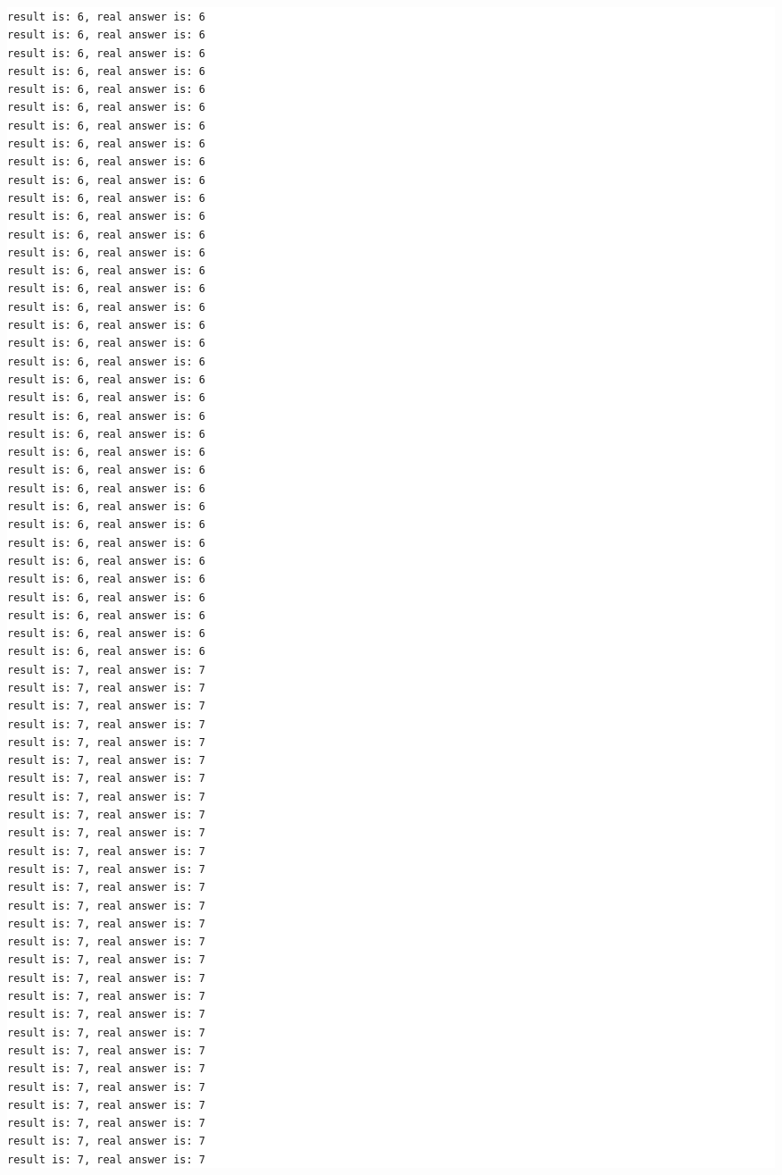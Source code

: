     result is: 6, real answer is: 6
    result is: 6, real answer is: 6
    result is: 6, real answer is: 6
    result is: 6, real answer is: 6
    result is: 6, real answer is: 6
    result is: 6, real answer is: 6
    result is: 6, real answer is: 6
    result is: 6, real answer is: 6
    result is: 6, real answer is: 6
    result is: 6, real answer is: 6
    result is: 6, real answer is: 6
    result is: 6, real answer is: 6
    result is: 6, real answer is: 6
    result is: 6, real answer is: 6
    result is: 6, real answer is: 6
    result is: 6, real answer is: 6
    result is: 6, real answer is: 6
    result is: 6, real answer is: 6
    result is: 6, real answer is: 6
    result is: 6, real answer is: 6
    result is: 6, real answer is: 6
    result is: 6, real answer is: 6
    result is: 6, real answer is: 6
    result is: 6, real answer is: 6
    result is: 6, real answer is: 6
    result is: 6, real answer is: 6
    result is: 6, real answer is: 6
    result is: 6, real answer is: 6
    result is: 6, real answer is: 6
    result is: 6, real answer is: 6
    result is: 6, real answer is: 6
    result is: 6, real answer is: 6
    result is: 6, real answer is: 6
    result is: 6, real answer is: 6
    result is: 6, real answer is: 6
    result is: 6, real answer is: 6
    result is: 7, real answer is: 7
    result is: 7, real answer is: 7
    result is: 7, real answer is: 7
    result is: 7, real answer is: 7
    result is: 7, real answer is: 7
    result is: 7, real answer is: 7
    result is: 7, real answer is: 7
    result is: 7, real answer is: 7
    result is: 7, real answer is: 7
    result is: 7, real answer is: 7
    result is: 7, real answer is: 7
    result is: 7, real answer is: 7
    result is: 7, real answer is: 7
    result is: 7, real answer is: 7
    result is: 7, real answer is: 7
    result is: 7, real answer is: 7
    result is: 7, real answer is: 7
    result is: 7, real answer is: 7
    result is: 7, real answer is: 7
    result is: 7, real answer is: 7
    result is: 7, real answer is: 7
    result is: 7, real answer is: 7
    result is: 7, real answer is: 7
    result is: 7, real answer is: 7
    result is: 7, real answer is: 7
    result is: 7, real answer is: 7
    result is: 7, real answer is: 7
    result is: 7, real answer is: 7